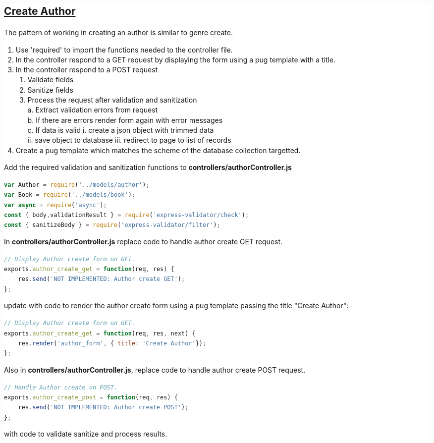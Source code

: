
## [Create Author](https://developer.mozilla.org/en-US/docs/Learn/Server-side/Express_Nodejs/forms/Create_author_form)

The pattern of working in creating an author is similar to genre create.

1. Use 'required' to import the functions needed to the controller file.
2. In the controller respond to a GET request by displaying the form using a pug template with a title.
3. In the controller respond to a POST request   
    1. Validate fields
    2. Sanitize fields
    3. Process the request after validation and sanitization   
        a. Extract validation errors from request  
        b. If there are errors render form again with error messages  
        c. If data is valid 
            i. create a json object with trimmed data  
            ii. save object to database
            iii. redirect to page to list of records
4.  Create a pug template which matches the scheme of the database collection targetted.

Add the required validation and sanitization functions to **controllers/authorController.js**

```javascript
var Author = require('../models/author');
var Book = require('../models/book');
var async = require('async');
const { body,validationResult } = require('express-validator/check');
const { sanitizeBody } = require('express-validator/filter');
```

In **controllers/authorController.js**  replace code to handle author create GET request.

```javascript
// Display Author create form on GET.
exports.author_create_get = function(req, res) {
    res.send('NOT IMPLEMENTED: Author create GET');
};
```
update with code to render the author create form using a pug template passing the title "Create Author":

```javascript
// Display Author create form on GET.
exports.author_create_get = function(req, res, next) {       
    res.render('author_form', { title: 'Create Author'});
};
```

Also in **controllers/authorController.js**,  replace code to handle author create POST request.

```javascript
// Handle Author create on POST.
exports.author_create_post = function(req, res) {
    res.send('NOT IMPLEMENTED: Author create POST');
};
```
with code to validate sanitize and process results.
